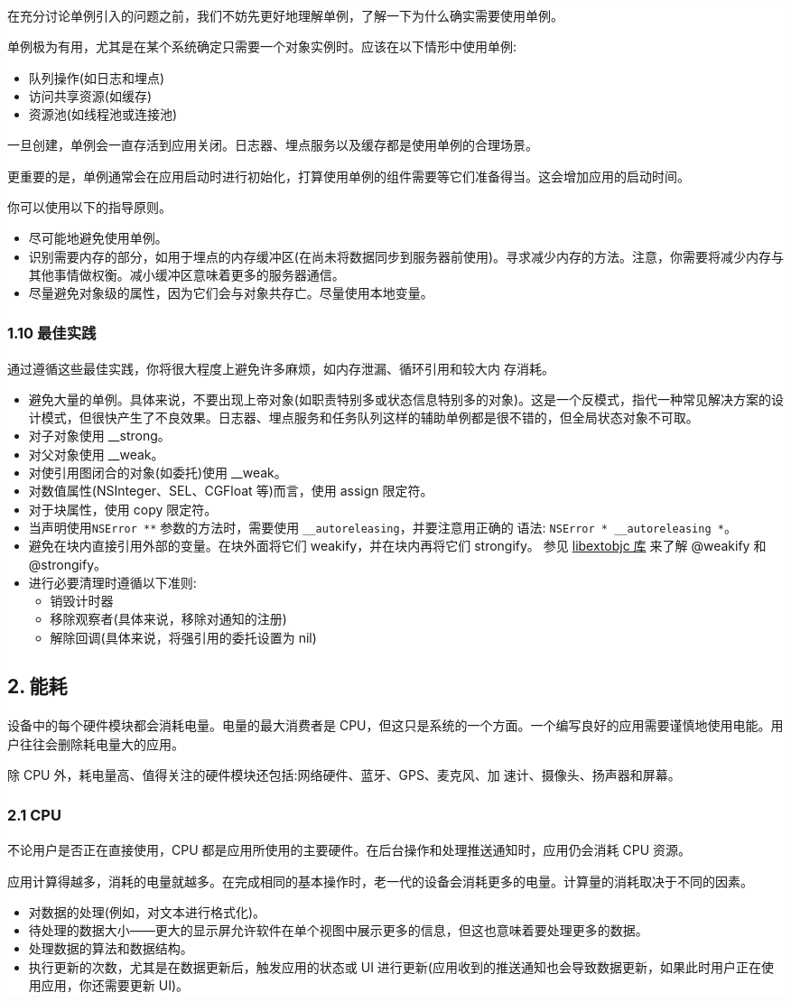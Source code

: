 在充分讨论单例引入的问题之前，我们不妨先更好地理解单例，了解一下为什么确实需要使用单例。

单例极为有用，尤其是在某个系统确定只需要一个对象实例时。应该在以下情形中使用单例:

- 队列操作(如日志和埋点)
- 访问共享资源(如缓存)
- 资源池(如线程池或连接池)

一旦创建，单例会一直存活到应用关闭。日志器、埋点服务以及缓存都是使用单例的合理场景。

更重要的是，单例通常会在应用启动时进行初始化，打算使用单例的组件需要等它们准备得当。这会增加应用的启动时间。

你可以使用以下的指导原则。

- 尽可能地避免使用单例。
- 识别需要内存的部分，如用于埋点的内存缓冲区(在尚未将数据同步到服务器前使用)。寻求减少内存的方法。注意，你需要将减少内存与其他事情做权衡。减小缓冲区意味着更多的服务器通信。
- 尽量避免对象级的属性，因为它们会与对象共存亡。尽量使用本地变量。


### 1.10 最佳实践

通过遵循这些最佳实践，你将很大程度上避免许多麻烦，如内存泄漏、循环引用和较大内
存消耗。

- 避免大量的单例。具体来说，不要出现上帝对象(如职责特别多或状态信息特别多的对象)。这是一个反模式，指代一种常见解决方案的设计模式，但很快产生了不良效果。日志器、埋点服务和任务队列这样的辅助单例都是很不错的，但全局状态对象不可取。
- 对子对象使用 __strong。
- 对父对象使用 __weak。
- 对使引用图闭合的对象(如委托)使用 __weak。
- 对数值属性(NSInteger、SEL、CGFloat 等)而言，使用 assign 限定符。
- 对于块属性，使用 copy 限定符。
- 当声明使用`NSError **` 参数的方法时，需要使用 `__autoreleasing`，并要注意用正确的 语法: `NSError * __autoreleasing *`。
- 避免在块内直接引用外部的变量。在块外面将它们 weakify，并在块内再将它们 strongify。 参见 [libextobjc 库](https://github.com/jspahrsummers/libextobjc) 来了解 @weakify 和 @strongify。
- 进行必要清理时遵循以下准则:
	- 销毁计时器
	- 移除观察者(具体来说，移除对通知的注册)
	- 解除回调(具体来说，将强引用的委托设置为 nil)

	
## 2. 能耗

设备中的每个硬件模块都会消耗电量。电量的最大消费者是 CPU，但这只是系统的一个方面。一个编写良好的应用需要谨慎地使用电能。用户往往会删除耗电量大的应用。

除 CPU 外，耗电量高、值得关注的硬件模块还包括:网络硬件、蓝牙、GPS、麦克风、加 速计、摄像头、扬声器和屏幕。

### 2.1 CPU

不论用户是否正在直接使用，CPU 都是应用所使用的主要硬件。在后台操作和处理推送通知时，应用仍会消耗 CPU 资源。

应用计算得越多，消耗的电量就越多。在完成相同的基本操作时，老一代的设备会消耗更多的电量。计算量的消耗取决于不同的因素。

- 对数据的处理(例如，对文本进行格式化)。
- 待处理的数据大小——更大的显示屏允许软件在单个视图中展示更多的信息，但这也意味着要处理更多的数据。
- 处理数据的算法和数据结构。
- 执行更新的次数，尤其是在数据更新后，触发应用的状态或 UI 进行更新(应用收到的推送通知也会导致数据更新，如果此时用户正在使用应用，你还需要更新 UI)。
